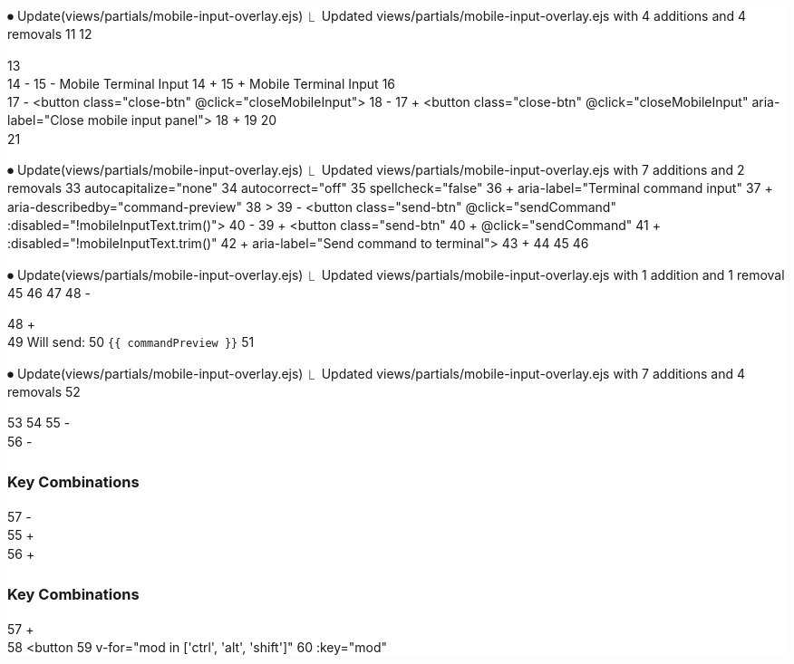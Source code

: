⏺ Update(views/partials/mobile-input-overlay.ejs)
  ⎿  Updated views/partials/mobile-input-overlay.ejs with 4 additions and 4 removals
       11            <!-- Header -->
       12            <div class="mobile-input-header">
       13                <div class="header-title">
       14 -                  <i data-feather="smartphone" class="icon-small"></i>
       15 -                  <span>Mobile Terminal Input</span>
       14 +                  <i data-feather="smartphone" class="icon-small" aria-hidden="true"></i>
       15 +                  <span id="mobile-input-title">Mobile Terminal Input</span>
       16                </div>
       17 -              <button class="close-btn" @click="closeMobileInput">
       18 -                  <i data-feather="x" class="icon-small"></i>
       17 +              <button class="close-btn" @click="closeMobileInput" aria-label="Close mobile input panel">
       18 +                  <i data-feather="x" class="icon-small" aria-hidden="true"></i>
       19                </button>
       20            </div>
       21

⏺ Update(views/partials/mobile-input-overlay.ejs)
  ⎿  Updated views/partials/mobile-input-overlay.ejs with 7 additions and 2 removals
       33                        autocapitalize="none"
       34                        autocorrect="off"
       35                        spellcheck="false"
       36 +                      aria-label="Terminal command input"
       37 +                      aria-describedby="command-preview"
       38                    >
       39 -                  <button class="send-btn" @click="sendCommand" :disabled="!mobileInputText.trim()">
       40 -                      <i data-feather="send" class="icon-small"></i>
       39 +                  <button class="send-btn"
       40 +                          @click="sendCommand"
       41 +                          :disabled="!mobileInputText.trim()"
       42 +                          aria-label="Send command to terminal">
       43 +                      <i data-feather="send" class="icon-small" aria-hidden="true"></i>
       44                    </button>
       45                </div>
       46

⏺ Update(views/partials/mobile-input-overlay.ejs)
  ⎿  Updated views/partials/mobile-input-overlay.ejs with 1 addition and 1 removal
       45                </div>
       46
       47                <!-- Command Preview -->
       48 -              <div v-if="commandPreview" class="command-preview">
       48 +              <div v-if="commandPreview" class="command-preview" id="command-preview">
       49                    <span class="preview-label">Will send:</span>
       50                    <code class="preview-command">{{ commandPreview }}</code>
       51                </div>

⏺ Update(views/partials/mobile-input-overlay.ejs)
  ⎿  Updated views/partials/mobile-input-overlay.ejs with 7 additions and 4 removals
       52            </div>
       53
       54            <!-- Key Combinations -->
       55 -          <div class="key-combinations">
       56 -              <h3>Key Combinations</h3>
       57 -              <div class="modifier-keys">
       55 +          <div class="key-combinations" role="group" aria-labelledby="key-combinations-heading">
       56 +              <h3 id="key-combinations-heading">Key Combinations</h3>
       57 +              <div class="modifier-keys" role="group" aria-label="Modifier keys">
       58                    <button
       59                        v-for="mod in ['ctrl', 'alt', 'shift']"
       60                        :key="mod"